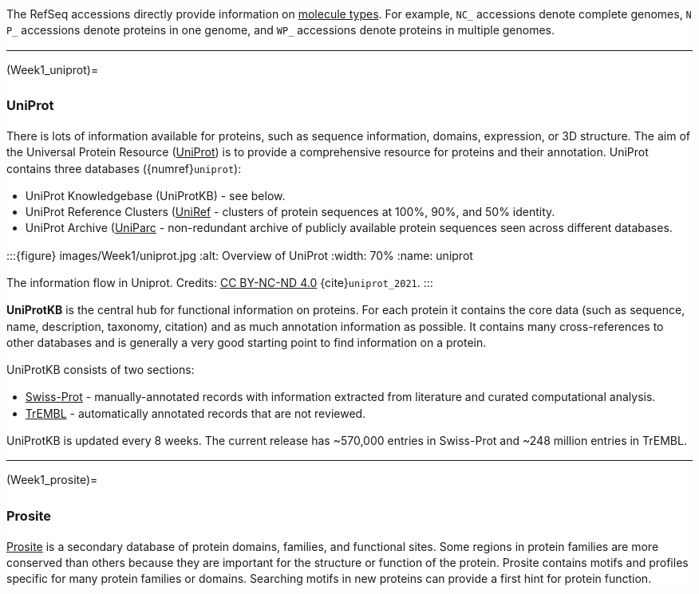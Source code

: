 The RefSeq accessions directly provide information on [molecule types](https://www.ncbi.nlm.nih.gov/books/NBK21091/table/ch18.T.refseq_accession_numbers_and_mole/?report=objectonly).
For example, `NC_` accessions denote complete genomes, `NP_` accessions denote proteins in one genome, and `WP_` accessions denote proteins in multiple genomes.

---

(Week1_uniprot)=

### UniProt

There is lots of information available for proteins, such as sequence information, domains, expression, or 3D structure.
The aim of the Universal Protein Resource ([UniProt](https://www.uniprot.org/)) is to provide a comprehensive resource for proteins and their annotation.
UniProt contains three databases ({numref}`uniprot`):

- UniProt Knowledgebase (UniProtKB) - see below.
- UniProt Reference Clusters ([UniRef](https://www.uniprot.org/help/uniref) - clusters of protein sequences at 100%, 90%, and 50% identity.
- UniProt Archive ([UniParc](https://www.uniprot.org/help/uniparc) - non-redundant archive of publicly available protein sequences seen across different databases.

:::{figure} images/Week1/uniprot.jpg
:alt: Overview of UniProt
:width: 70%
:name: uniprot

The information flow in Uniprot.
Credits: [CC BY-NC-ND 4.0](https://creativecommons.org/licenses/by-nc-nd/4.0/) {cite}`uniprot_2021`.
:::

**UniProtKB** is the central hub for functional information on proteins.
For each protein it contains the core data (such as sequence, name, description, taxonomy, citation) and as much annotation information as possible.
It contains many cross-references to other databases and is generally a very good starting point to find information on a protein.

UniProtKB consists of two sections:

- [Swiss-Prot](https://web.expasy.org/docs/userman.html#what_is_sprot) - manually-annotated records with information extracted from literature and curated computational analysis.
- [TrEMBL](https://web.expasy.org/docs/userman.html#what_is_trembl) - automatically annotated records that are not reviewed.

UniProtKB is updated every 8 weeks. The current release has ~570,000 entries in Swiss-Prot and ~248 million entries in TrEMBL.

---

(Week1_prosite)=

### Prosite

[Prosite](https://prosite.expasy.org/) is a secondary database of protein domains, families, and functional sites.
Some regions in protein families are more conserved than others because they are important for the structure or function of the protein.
Prosite contains motifs and profiles specific for many protein families or domains.
Searching motifs in new proteins can provide a first hint for protein function.
